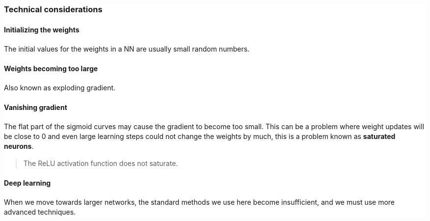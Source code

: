 ### Technical considerations
#### Initializing the weights
The initial values for the weights in a NN are usually small random numbers.

#### Weights becoming too large
Also known as exploding gradient.

#### Vanishing gradient
The flat part of the sigmoid curves may cause the gradient to become too small.
This can be a problem where weight updates will be close to 0 and even large 
learning steps could not change the weights by much, this is a problem 
known as **saturated neurons**.
> The ReLU activation function does not saturate.

#### Deep learning
When we move towards larger networks, the standard methods we use here become 
insufficient, and we must use more advanced techniques.




















